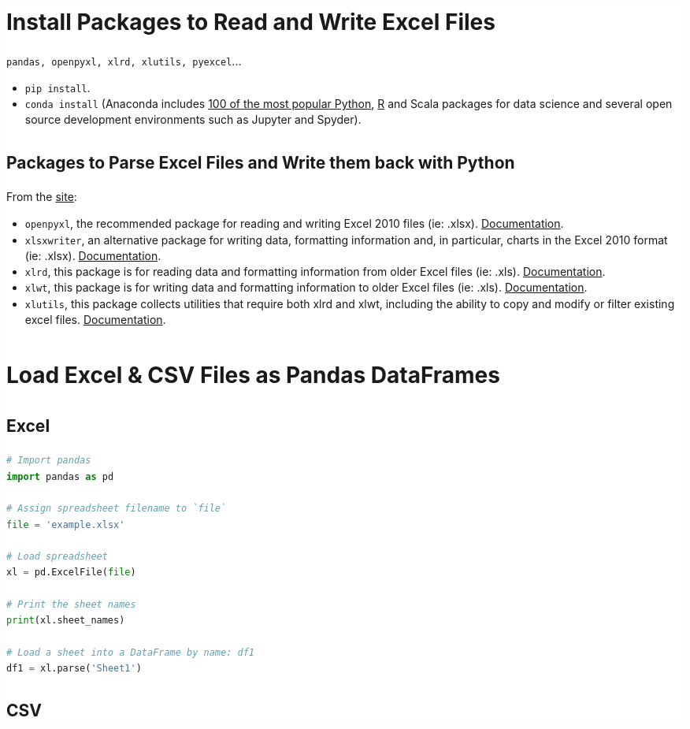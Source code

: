 # Install Packages to Read and Write Excel Files

`pandas, openpyxl, xlrd, xlutils, pyexcel`...

- `pip install`.
- `conda install` (Anaconda includes [100 of the most popular Python](https://docs.continuum.io/anaconda/packages/pkg-docs), [R](https://docs.continuum.io/anaconda/packages/r-language-pkg-docs) and Scala packages for data science and several open source development environments such as Jupyter and Spyder).

## Packages to Parse Excel Files and Write them back with Python

From the [site](http://www.python-excel.org/):

- `openpyxl`, the recommended package for reading and writing Excel 2010 files (ie: .xlsx). [Documentation](https://openpyxl.readthedocs.io/en/default/).
- `xlsxwriter`, an alternative package for writing data, formatting information and, in particular, charts in the Excel 2010 format (ie: .xlsx). [Documentation](https://xlsxwriter.readthedocs.io/).
- `xlrd`, this package is for reading data and formatting information from older Excel files (ie: .xls). [Documentation](https://github.com/python-excel/xlrd).
- `xlwt`, this package is for writing data and formatting information to older Excel files (ie: .xls). [Documentation](http://xlwt.readthedocs.io/en/latest/).
- `xlutils`, this package collects utilities that require both xlrd and xlwt, including the ability to copy and modify or filter existing excel files. [Documentation](http://xlutils.readthedocs.io/en/latest/).

# Load Excel & CSV Files as Pandas DataFrames

## Excel

```python
# Import pandas
import pandas as pd

# Assign spreadsheet filename to `file`
file = 'example.xlsx'

# Load spreadsheet
xl = pd.ExcelFile(file)

# Print the sheet names
print(xl.sheet_names)

# Load a sheet into a DataFrame by name: df1
df1 = xl.parse('Sheet1')
```

## CSV 
